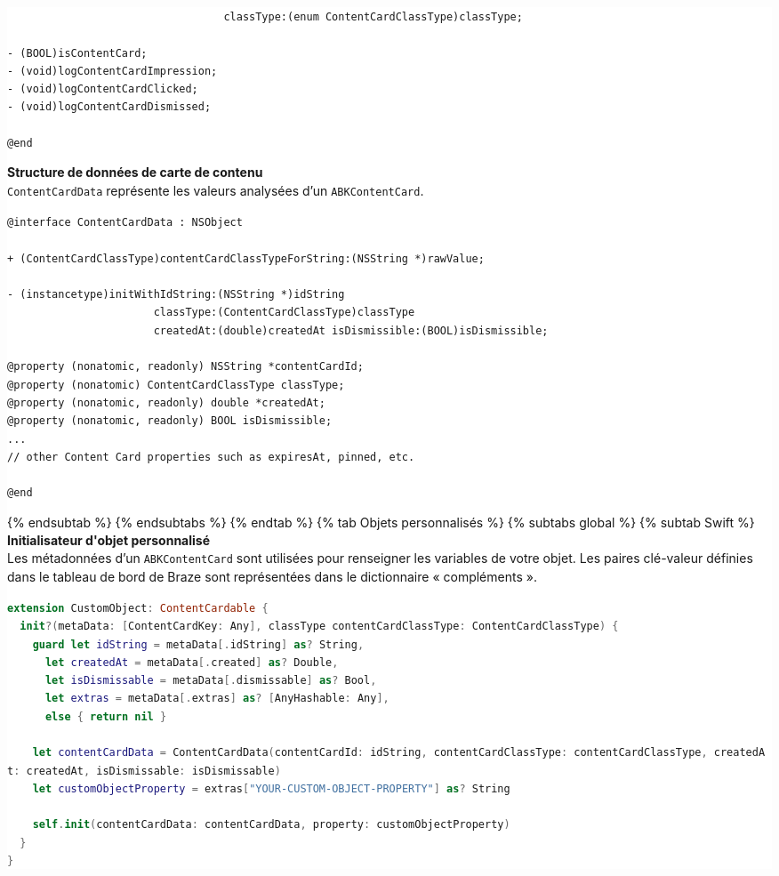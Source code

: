 ```objc
                                  classType:(enum ContentCardClassType)classType;
 
- (BOOL)isContentCard;
- (void)logContentCardImpression;
- (void)logContentCardClicked;
- (void)logContentCardDismissed;
 
@end
```
**Structure de données de carte de contenu**<br>
`ContentCardData` représente les valeurs analysées d’un `ABKContentCard`.

```objc
@interface ContentCardData : NSObject
 
+ (ContentCardClassType)contentCardClassTypeForString:(NSString *)rawValue;
 
- (instancetype)initWithIdString:(NSString *)idString
                       classType:(ContentCardClassType)classType
                       createdAt:(double)createdAt isDismissible:(BOOL)isDismissible;
 
@property (nonatomic, readonly) NSString *contentCardId;
@property (nonatomic) ContentCardClassType classType;
@property (nonatomic, readonly) double *createdAt;
@property (nonatomic, readonly) BOOL isDismissible;
...
// other Content Card properties such as expiresAt, pinned, etc.    
 
@end
```
{% endsubtab %}
{% endsubtabs %}
{% endtab %}
{% tab Objets personnalisés %}
{% subtabs global %}
{% subtab Swift %}
**Initialisateur d'objet personnalisé**<br>
Les métadonnées d’un `ABKContentCard` sont utilisées pour renseigner les variables de votre objet. Les paires clé-valeur définies dans le tableau de bord de Braze sont représentées dans le dictionnaire « compléments ».

```swift
extension CustomObject: ContentCardable {
  init?(metaData: [ContentCardKey: Any], classType contentCardClassType: ContentCardClassType) {
    guard let idString = metaData[.idString] as? String,
      let createdAt = metaData[.created] as? Double,
      let isDismissable = metaData[.dismissable] as? Bool,
      let extras = metaData[.extras] as? [AnyHashable: Any],
      else { return nil }
 
    let contentCardData = ContentCardData(contentCardId: idString, contentCardClassType: contentCardClassType, createdAt: createdAt, isDismissable: isDismissable)
    let customObjectProperty = extras["YOUR-CUSTOM-OBJECT-PROPERTY"] as? String
           
    self.init(contentCardData: contentCardData, property: customObjectProperty)
  }
}
```
